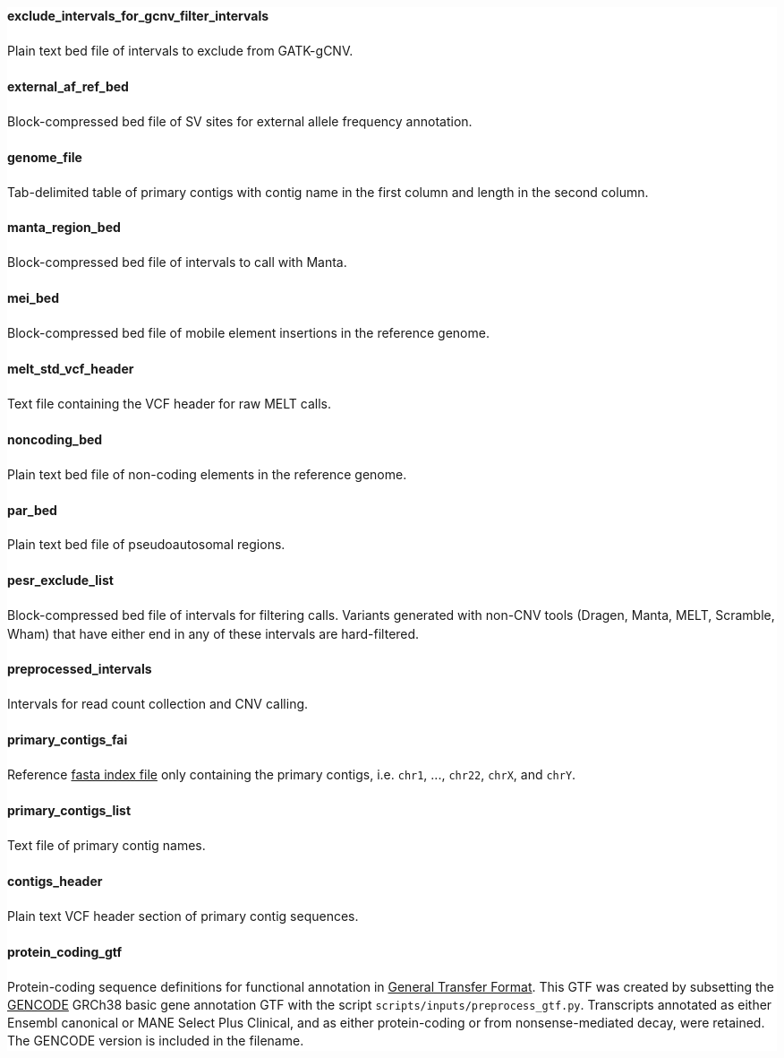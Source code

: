 #### exclude_intervals_for_gcnv_filter_intervals
Plain text bed file of intervals to exclude from GATK-gCNV.

#### external_af_ref_bed
Block-compressed bed file of SV sites for external allele frequency annotation.

#### genome_file
Tab-delimited table of primary contigs with contig name in the first column and length in the second column.

#### manta_region_bed
Block-compressed bed file of intervals to call with Manta.

#### mei_bed
Block-compressed bed file of mobile element insertions in the reference genome.

#### melt_std_vcf_header
Text file containing the VCF header for raw MELT calls.

#### noncoding_bed
Plain text bed file of non-coding elements in the reference genome.

#### par_bed
Plain text bed file of pseudoautosomal regions.

#### pesr_exclude_list
Block-compressed bed file of intervals for filtering calls. Variants generated with non-CNV tools (Dragen, Manta, MELT, 
Scramble, Wham) that have either end in any of these intervals are hard-filtered.

#### preprocessed_intervals
Intervals for read count collection and CNV calling.

#### primary_contigs_fai
Reference [fasta index file](https://www.htslib.org/doc/faidx.html) only containing the primary contigs, i.e. `chr1`, ..., 
`chr22`, `chrX`, and `chrY`.

#### primary_contigs_list
Text file of primary contig names.

#### contigs_header
Plain text VCF header section of primary contig sequences.

#### protein_coding_gtf
Protein-coding sequence definitions for functional annotation in [General Transfer Format](https://www.ensembl.org/info/website/upload/gff.html). This GTF was created by subsetting the [GENCODE](https://www.gencodegenes.org/human/releases.html) GRCh38 basic gene annotation GTF with the script `scripts/inputs/preprocess_gtf.py`. Transcripts annotated as either Ensembl canonical or MANE Select Plus Clinical, and as either protein-coding or from nonsense-mediated decay, were retained. The GENCODE version is included in the filename.
